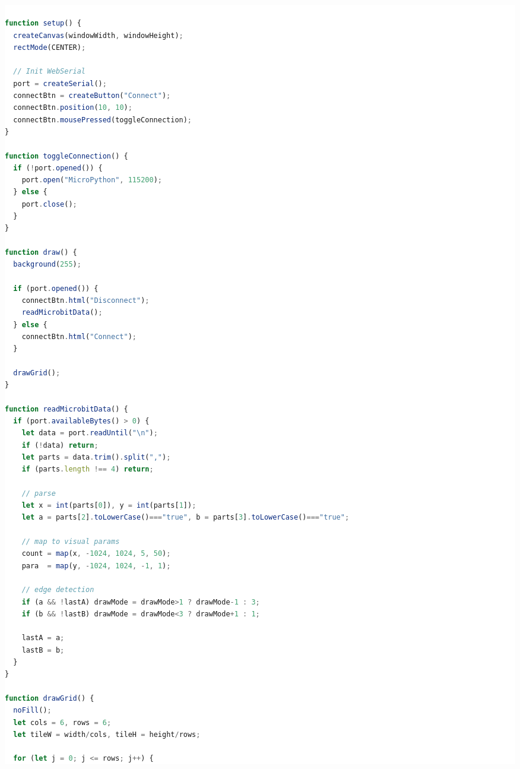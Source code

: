 ```js

function setup() {
  createCanvas(windowWidth, windowHeight);
  rectMode(CENTER);

  // Init WebSerial
  port = createSerial();
  connectBtn = createButton("Connect");
  connectBtn.position(10, 10);
  connectBtn.mousePressed(toggleConnection);
}

function toggleConnection() {
  if (!port.opened()) {
    port.open("MicroPython", 115200);
  } else {
    port.close();
  }
}

function draw() {
  background(255);

  if (port.opened()) {
    connectBtn.html("Disconnect");
    readMicrobitData();
  } else {
    connectBtn.html("Connect");
  }

  drawGrid();
}

function readMicrobitData() {
  if (port.availableBytes() > 0) {
    let data = port.readUntil("\n");
    if (!data) return;
    let parts = data.trim().split(",");
    if (parts.length !== 4) return;

    // parse
    let x = int(parts[0]), y = int(parts[1]);
    let a = parts[2].toLowerCase()==="true", b = parts[3].toLowerCase()==="true";

    // map to visual params
    count = map(x, -1024, 1024, 5, 50);
    para  = map(y, -1024, 1024, -1, 1);

    // edge detection
    if (a && !lastA) drawMode = drawMode>1 ? drawMode-1 : 3;
    if (b && !lastB) drawMode = drawMode<3 ? drawMode+1 : 1;

    lastA = a;
    lastB = b;
  }
}

function drawGrid() {
  noFill();
  let cols = 6, rows = 6;
  let tileW = width/cols, tileH = height/rows;

  for (let j = 0; j <= rows; j++) {
```